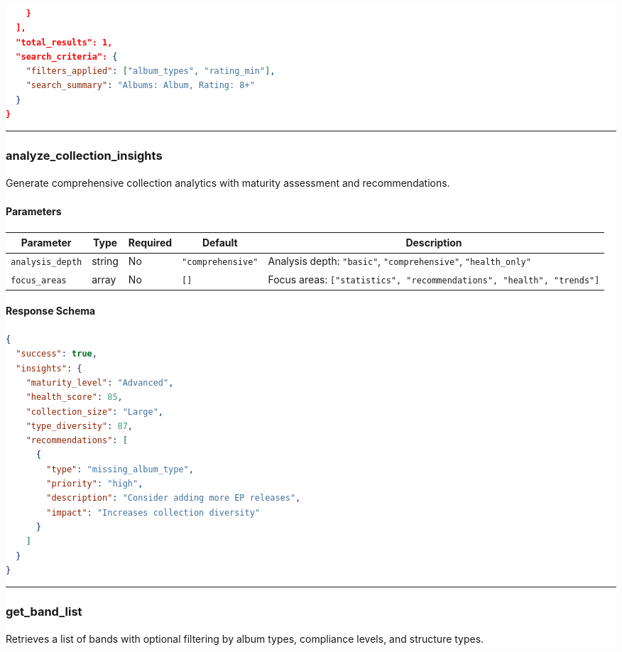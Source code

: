 ```json
    }
  ],
  "total_results": 1,
  "search_criteria": {
    "filters_applied": ["album_types", "rating_min"],
    "search_summary": "Albums: Album, Rating: 8+"
  }
}
```

---

### analyze_collection_insights

Generate comprehensive collection analytics with maturity assessment and recommendations.

#### Parameters

| Parameter | Type | Required | Default | Description |
|-----------|------|----------|---------|-------------|
| `analysis_depth` | string | No | `"comprehensive"` | Analysis depth: `"basic"`, `"comprehensive"`, `"health_only"` |
| `focus_areas` | array | No | `[]` | Focus areas: `["statistics", "recommendations", "health", "trends"]` |

#### Response Schema

```json
{
  "success": true,
  "insights": {
    "maturity_level": "Advanced",
    "health_score": 85,
    "collection_size": "Large",
    "type_diversity": 87,
    "recommendations": [
      {
        "type": "missing_album_type",
        "priority": "high",
        "description": "Consider adding more EP releases",
        "impact": "Increases collection diversity"
      }
    ]
  }
}
```

---

### get_band_list

Retrieves a list of bands with optional filtering by album types, compliance levels, and structure types.
